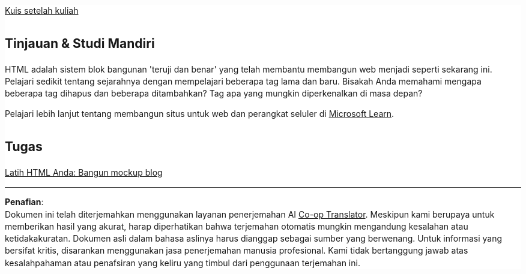 [Kuis setelah kuliah](https://ff-quizzes.netlify.app/web/quiz/16)

## Tinjauan & Studi Mandiri

HTML adalah sistem blok bangunan 'teruji dan benar' yang telah membantu membangun web menjadi seperti sekarang ini. Pelajari sedikit tentang sejarahnya dengan mempelajari beberapa tag lama dan baru. Bisakah Anda memahami mengapa beberapa tag dihapus dan beberapa ditambahkan? Tag apa yang mungkin diperkenalkan di masa depan?

Pelajari lebih lanjut tentang membangun situs untuk web dan perangkat seluler di [Microsoft Learn](https://docs.microsoft.com/learn/modules/build-simple-website/?WT.mc_id=academic-77807-sagibbon).


## Tugas

[Latih HTML Anda: Bangun mockup blog](assignment.md)

---

**Penafian**:  
Dokumen ini telah diterjemahkan menggunakan layanan penerjemahan AI [Co-op Translator](https://github.com/Azure/co-op-translator). Meskipun kami berupaya untuk memberikan hasil yang akurat, harap diperhatikan bahwa terjemahan otomatis mungkin mengandung kesalahan atau ketidakakuratan. Dokumen asli dalam bahasa aslinya harus dianggap sebagai sumber yang berwenang. Untuk informasi yang bersifat kritis, disarankan menggunakan jasa penerjemahan manusia profesional. Kami tidak bertanggung jawab atas kesalahpahaman atau penafsiran yang keliru yang timbul dari penggunaan terjemahan ini.